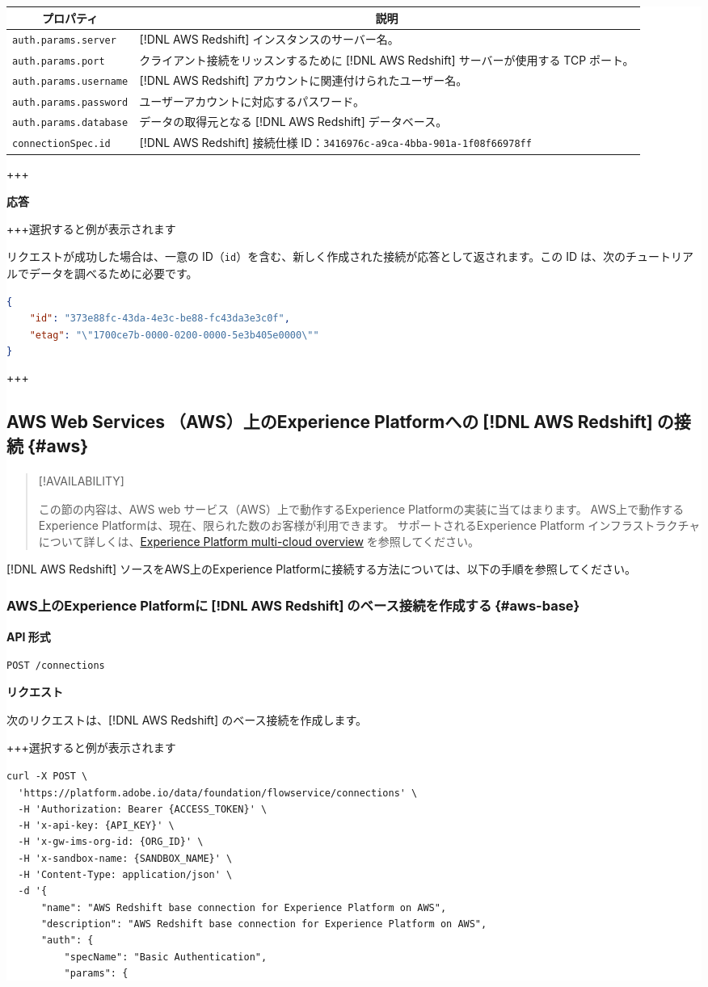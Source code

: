 | プロパティ | 説明 |
| --- | --- |
| `auth.params.server` | [!DNL AWS Redshift] インスタンスのサーバー名。 |
| `auth.params.port` | クライアント接続をリッスンするために [!DNL AWS Redshift] サーバーが使用する TCP ポート。 |
| `auth.params.username` | [!DNL AWS Redshift] アカウントに関連付けられたユーザー名。 |
| `auth.params.password` | ユーザーアカウントに対応するパスワード。 |
| `auth.params.database` | データの取得元となる [!DNL AWS Redshift] データベース。 |
| `connectionSpec.id` | [!DNL AWS Redshift] 接続仕様 ID：`3416976c-a9ca-4bba-901a-1f08f66978ff` |

+++

**応答**

+++選択すると例が表示されます

リクエストが成功した場合は、一意の ID（`id`）を含む、新しく作成された接続が応答として返されます。この ID は、次のチュートリアルでデータを調べるために必要です。

```json
{
    "id": "373e88fc-43da-4e3c-be88-fc43da3e3c0f",
    "etag": "\"1700ce7b-0000-0200-0000-5e3b405e0000\""
}
```

+++

## AWS Web Services （AWS）上のExperience Platformへの [!DNL AWS Redshift] の接続 {#aws}

>[!AVAILABILITY]
>
>この節の内容は、AWS web サービス（AWS）上で動作するExperience Platformの実装に当てはまります。 AWS上で動作するExperience Platformは、現在、限られた数のお客様が利用できます。 サポートされるExperience Platform インフラストラクチャについて詳しくは、[Experience Platform multi-cloud overview](../../../../../landing/multi-cloud.md) を参照してください。

[!DNL AWS Redshift] ソースをAWS上のExperience Platformに接続する方法については、以下の手順を参照してください。

### AWS上のExperience Platformに [!DNL AWS Redshift] のベース接続を作成する {#aws-base}

**API 形式**

```http
POST /connections
```

**リクエスト**

次のリクエストは、[!DNL AWS Redshift] のベース接続を作成します。

+++選択すると例が表示されます

```shell
curl -X POST \
  'https://platform.adobe.io/data/foundation/flowservice/connections' \
  -H 'Authorization: Bearer {ACCESS_TOKEN}' \
  -H 'x-api-key: {API_KEY}' \
  -H 'x-gw-ims-org-id: {ORG_ID}' \
  -H 'x-sandbox-name: {SANDBOX_NAME}' \
  -H 'Content-Type: application/json' \
  -d '{
      "name": "AWS Redshift base connection for Experience Platform on AWS",
      "description": "AWS Redshift base connection for Experience Platform on AWS",
      "auth": {
          "specName": "Basic Authentication",
          "params": {
```